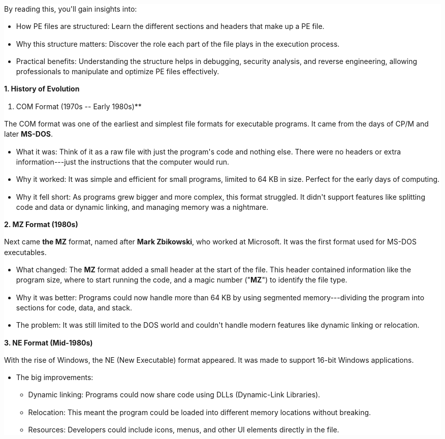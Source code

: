 By reading this, you\'ll gain insights into:

-   How PE files are structured: Learn the different sections and
    headers that make up a PE file.

-   Why this structure matters: Discover the role each part of the file
    plays in the execution process.

-   Practical benefits: Understanding the structure helps in debugging,
    security analysis, and reverse engineering, allowing professionals
    to manipulate and optimize PE files effectively.

**1. History of Evolution**
1. COM Format (1970s -- Early 1980s)**

The COM format was one of the earliest and simplest file formats for
executable programs. It came from the days of CP/M and later **MS-DOS**.

-   What it was: Think of it as a raw file with just the program\'s code
    and nothing else. There were no headers or extra information---just
    the instructions that the computer would run.

-   Why it worked: It was simple and efficient for small programs,
    limited to 64 KB in size. Perfect for the early days of computing.

-   Why it fell short: As programs grew bigger and more complex, this
    format struggled. It didn't support features like splitting code and
    data or dynamic linking, and managing memory was a nightmare.

**2. MZ Format (1980s)**

Next came **the MZ** format, named after **Mark Zbikowski**, who worked
at Microsoft. It was the first format used for MS-DOS executables.

-   What changed: The **MZ** format added a small header at the start of
    the file. This header contained information like the program size,
    where to start running the code, and a magic number (\"**MZ**\") to
    identify the file type.

-   Why it was better: Programs could now handle more than 64 KB by
    using segmented memory---dividing the program into sections for
    code, data, and stack.

-   The problem: It was still limited to the DOS world and couldn't
    handle modern features like dynamic linking or relocation.

**3. NE Format (Mid-1980s)**

With the rise of Windows, the NE (New Executable) format appeared. It
was made to support 16-bit Windows applications.

-   The big improvements:

    -   Dynamic linking: Programs could now share code using DLLs
        (Dynamic-Link Libraries).

    -   Relocation: This meant the program could be loaded into
        different memory locations without breaking.

    -   Resources: Developers could include icons, menus, and other UI
        elements directly in the file.
